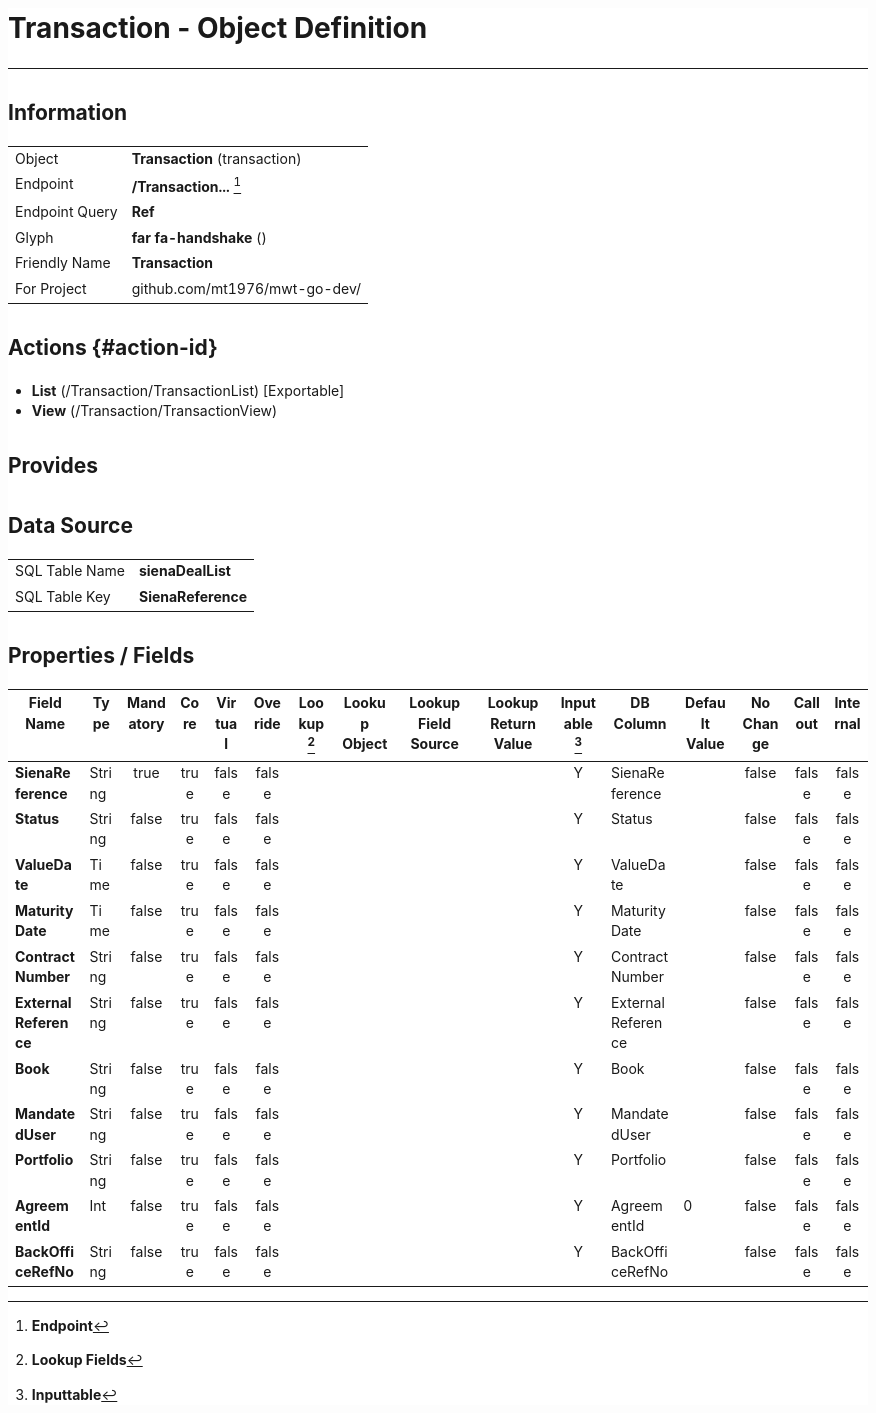 # **Transaction** - Object Definition
---
##  Information
|   |   |
|---|---|
|Object         |**Transaction** (transaction) |
|Endpoint 	    |**/Transaction...** [^1]|
|Endpoint Query |**Ref**|
Glyph|**far fa-handshake** ()
Friendly Name|**Transaction**|
|For Project    |github.com/mt1976/mwt-go-dev/|

##  Actions {#action-id}
* **List** (/Transaction/TransactionList) [Exportable]
* **View** (/Transaction/TransactionView)











##  Provides







##  Data Source 
|   |   |
|---|---|
SQL Table Name       | **sienaDealList**
SQL Table Key | **SienaReference**



##  Properties / Fields
| Field Name| Type | Mandatory | Core | Virtual | Overide | Lookup [^2]| Lookup Object      | Lookup Field Source         | Lookup Return Value                | Inputable [^3]|DB Column|Default Value| No Change | Callout | Internal |
| -- | --  | :--: | :--: | :--: |:--: |:--: |:--: |-- |-- |:--: |-- | --| :--: | :--: | :--: |
|**SienaReference**|String|true|true|false|false|||||Y|SienaReference||false|false|false|
|**Status**|String|false|true|false|false|||||Y|Status||false|false|false|
|**ValueDate**|Time|false|true|false|false|||||Y|ValueDate||false|false|false|
|**MaturityDate**|Time|false|true|false|false|||||Y|MaturityDate||false|false|false|
|**ContractNumber**|String|false|true|false|false|||||Y|ContractNumber||false|false|false|
|**ExternalReference**|String|false|true|false|false|||||Y|ExternalReference||false|false|false|
|**Book**|String|false|true|false|false|||||Y|Book||false|false|false|
|**MandatedUser**|String|false|true|false|false|||||Y|MandatedUser||false|false|false|
|**Portfolio**|String|false|true|false|false|||||Y|Portfolio||false|false|false|
|**AgreementId**|Int|false|true|false|false|||||Y|AgreementId|0|false|false|false|
|**BackOfficeRefNo**|String|false|true|false|false|||||Y|BackOfficeRefNo||false|false|false|

[^1]: **Endpoint**
[^2]: **Lookup Fields**
[^3]: **Inputtable**   